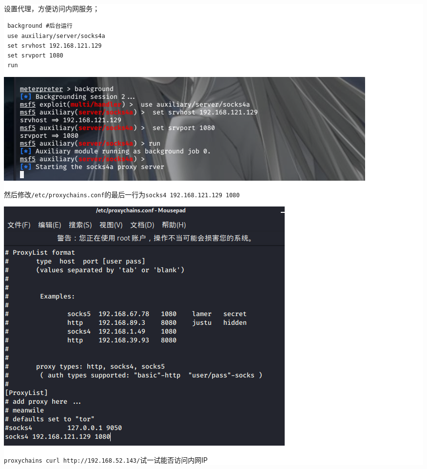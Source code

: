 设置代理，方便访问内网服务；

```
 background #后台运行
 use auxiliary/server/socks4a
 set srvhost 192.168.121.129
 set srvport 1080
 run
```

![image-20220526132713721](images/39.png)

然后修改`/etc/proxychains.conf`的最后一行为`socks4 192.168.121.129 1080`

![image-20220526132825566](images/40.png)

`proxychains curl http://192.168.52.143/`试一试能否访问内网IP
